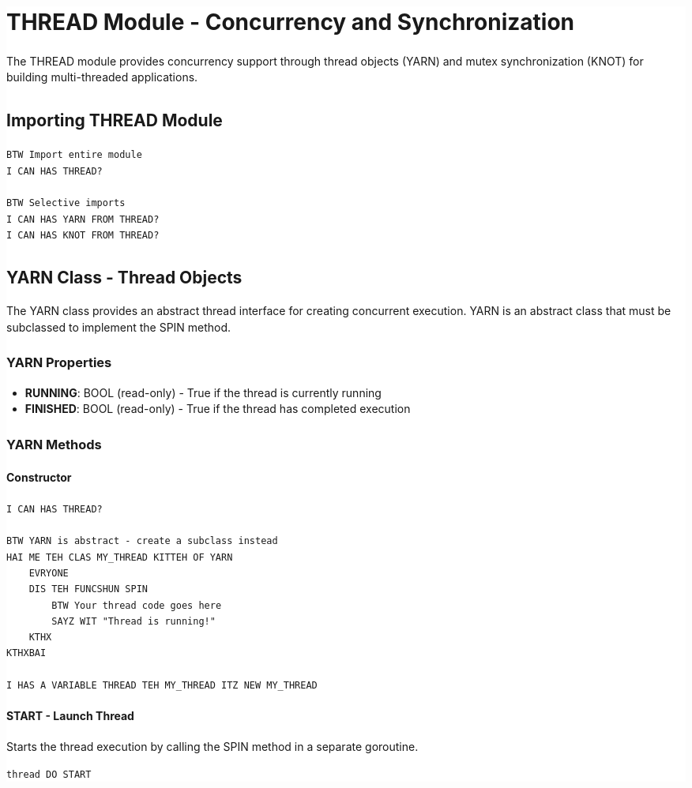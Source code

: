 # THREAD Module - Concurrency and Synchronization

The THREAD module provides concurrency support through thread objects (YARN) and mutex synchronization (KNOT) for building multi-threaded applications.

## Importing THREAD Module

```lol
BTW Import entire module
I CAN HAS THREAD?

BTW Selective imports
I CAN HAS YARN FROM THREAD?
I CAN HAS KNOT FROM THREAD?
```

## YARN Class - Thread Objects

The YARN class provides an abstract thread interface for creating concurrent execution. YARN is an abstract class that must be subclassed to implement the SPIN method.

### YARN Properties

- **RUNNING**: BOOL (read-only) - True if the thread is currently running
- **FINISHED**: BOOL (read-only) - True if the thread has completed execution

### YARN Methods

#### Constructor

```lol
I CAN HAS THREAD?

BTW YARN is abstract - create a subclass instead
HAI ME TEH CLAS MY_THREAD KITTEH OF YARN
    EVRYONE
    DIS TEH FUNCSHUN SPIN
        BTW Your thread code goes here
        SAYZ WIT "Thread is running!"
    KTHX
KTHXBAI

I HAS A VARIABLE THREAD TEH MY_THREAD ITZ NEW MY_THREAD
```

#### START - Launch Thread

Starts the thread execution by calling the SPIN method in a separate goroutine.

```lol
thread DO START
```
